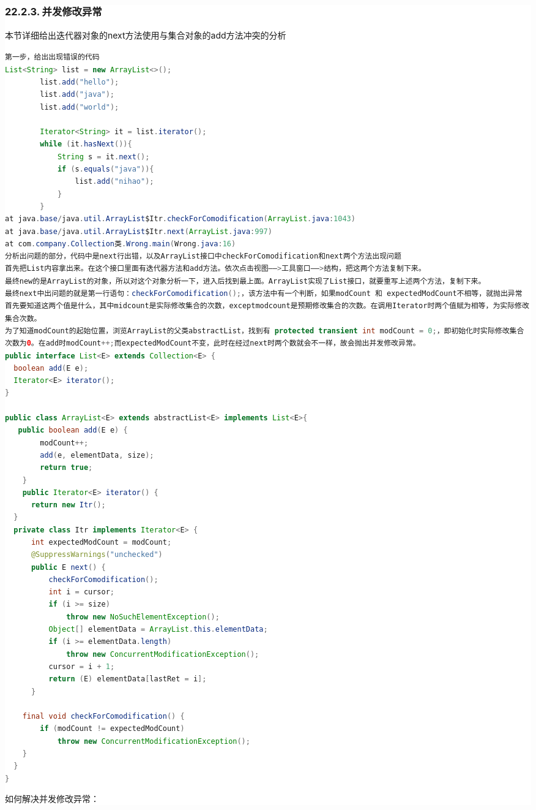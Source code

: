 ### 22.2.3. 并发修改异常
本节详细给出迭代器对象的next方法使用与集合对象的add方法冲突的分析
```java
第一步，给出出现错误的代码
List<String> list = new ArrayList<>();
        list.add("hello");
        list.add("java");
        list.add("world");

        Iterator<String> it = list.iterator();
        while (it.hasNext()){
            String s = it.next();
            if (s.equals("java")){
                list.add("nihao");
            }
        }
at java.base/java.util.ArrayList$Itr.checkForComodification(ArrayList.java:1043)
at java.base/java.util.ArrayList$Itr.next(ArrayList.java:997)
at com.company.Collection类.Wrong.main(Wrong.java:16)
分析出问题的部分，代码中是next行出错，以及ArrayList接口中checkForComodification和next两个方法出现问题
首先把List内容拿出来。在这个接口里面有迭代器方法和add方法。依次点击视图——>工具窗口——>结构，把这两个方法复制下来。
最终new的是ArrayList的对象，所以对这个对象分析一下，进入后找到最上面。ArrayList实现了List接口，就要重写上述两个方法，复制下来。
最终next中出问题的就是第一行语句：checkForComodification();，该方法中有一个判断，如果modCount 和 expectedModCount不相等，就抛出异常
首先要知道这两个值是什么，其中midcount是实际修改集合的次数，exceptmodcount是预期修改集合的次数。在调用Iterator时两个值赋为相等，为实际修改集合次数。
为了知道modCount的起始位置，浏览ArrayList的父类abstractList，找到有 protected transient int modCount = 0;，即初始化时实际修改集合次数为0。在add时modCount++;而expectedModCount不变，此时在经过next时两个数就会不一样，故会抛出并发修改异常。
public interface List<E> extends Collection<E> {
  boolean add(E e);
  Iterator<E> iterator();
}

public class ArrayList<E> extends abstractList<E> implements List<E>{
   public boolean add(E e) {
        modCount++;
        add(e, elementData, size);
        return true;
    }
    public Iterator<E> iterator() {
      return new Itr();
  }
  private class Itr implements Iterator<E> {
      int expectedModCount = modCount;
      @SuppressWarnings("unchecked")
      public E next() {
          checkForComodification();
          int i = cursor;
          if (i >= size)
              throw new NoSuchElementException();
          Object[] elementData = ArrayList.this.elementData;
          if (i >= elementData.length)
              throw new ConcurrentModificationException();
          cursor = i + 1;
          return (E) elementData[lastRet = i];
      }
      
    final void checkForComodification() {
        if (modCount != expectedModCount)
            throw new ConcurrentModificationException();
    }
  }
}
```
如何解决并发修改异常：